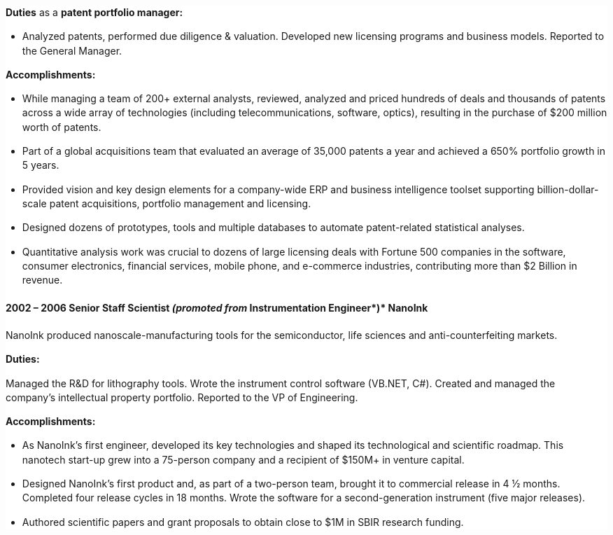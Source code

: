 **Duties** as a **patent portfolio manager:**

-   Analyzed patents, performed due diligence & valuation. Developed new
    licensing programs and business models. Reported to the General
    Manager.

**Accomplishments:**

-   While managing a team of 200+ external analysts, reviewed, analyzed
    and priced hundreds of deals and thousands of patents across a wide
    array of technologies (including telecommunications, software,
    optics), resulting in the purchase of \$200 million worth of
    patents.

-   Part of a global acquisitions team that evaluated an average of
    35,000 patents a year and achieved a 650% portfolio growth in 5
    years.

-   Provided vision and key design elements for a company-wide ERP and
    business intelligence toolset supporting billion-dollar-scale patent
    acquisitions, portfolio management and licensing.

-   Designed dozens of prototypes, tools and multiple databases to
    automate patent-related statistical analyses.

-   Quantitative analysis work was crucial to dozens of large licensing
    deals with Fortune 500 companies in the software, consumer
    electronics, financial services, mobile phone, and e-commerce
    industries, contributing more than \$2 Billion in revenue.


#### 2002 – 2006 **Senior Staff Scientist** *(promoted from* Instrumentation Engineer*)* NanoInk

NanoInk produced nanoscale-manufacturing tools for the semiconductor,
life sciences and anti-counterfeiting markets.

**Duties:** 

Managed the R&D for lithography tools. Wrote the instrument
control software (VB.NET, C\#). Created and managed the company’s
intellectual property portfolio. Reported to the VP of Engineering.

**Accomplishments:**

-   As NanoInk’s first engineer, developed its key technologies and
    shaped its technological and scientific roadmap. This nanotech
    start-up grew into a 75-person company and a recipient of \$150M+ in
    venture capital.

-   Designed NanoInk’s first product and, as part of a two-person team,
    brought it to commercial release in 4 ½ months. Completed four
    release cycles in 18 months. Wrote the software for a
    second-generation instrument (five major releases).

-   Authored scientific papers and grant proposals to obtain close to
    \$1M in SBIR research funding.
